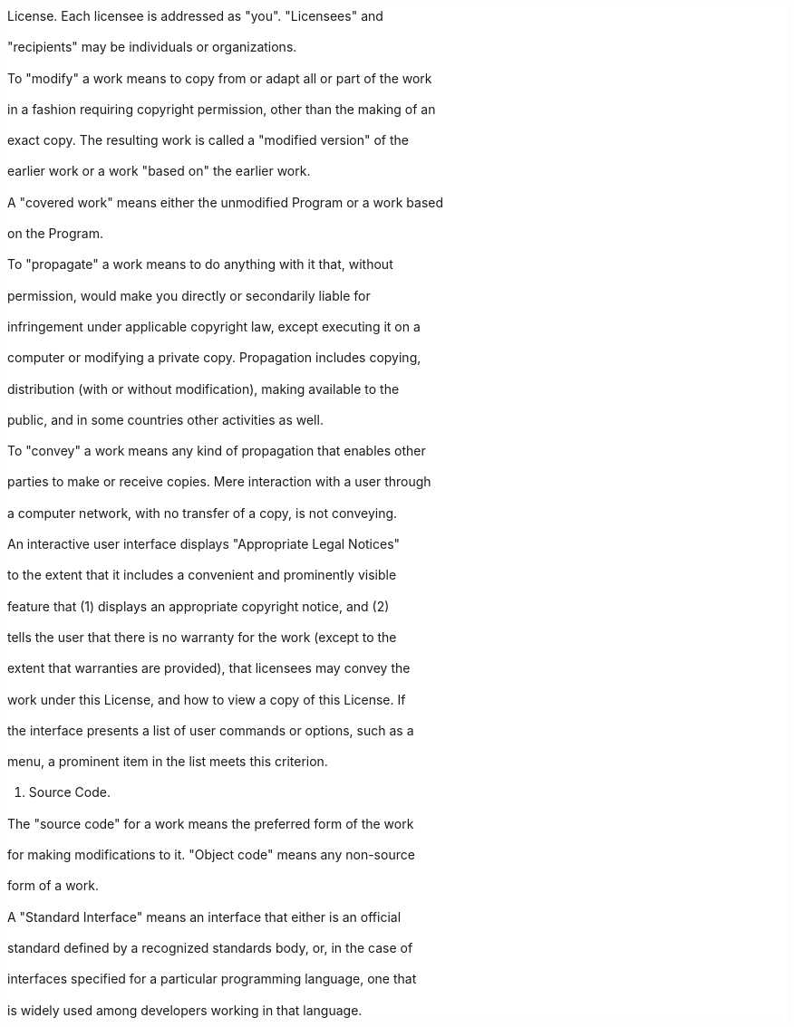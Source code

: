 License. Each licensee is addressed as "you". "Licensees" and

"recipients" may be individuals or organizations.

To "modify" a work means to copy from or adapt all or part of the work

in a fashion requiring copyright permission, other than the making of an

exact copy. The resulting work is called a "modified version" of the

earlier work or a work "based on" the earlier work.

A "covered work" means either the unmodified Program or a work based

on the Program.

To "propagate" a work means to do anything with it that, without

permission, would make you directly or secondarily liable for

infringement under applicable copyright law, except executing it on a

computer or modifying a private copy. Propagation includes copying,

distribution (with or without modification), making available to the

public, and in some countries other activities as well.

To "convey" a work means any kind of propagation that enables other

parties to make or receive copies. Mere interaction with a user through

a computer network, with no transfer of a copy, is not conveying.

An interactive user interface displays "Appropriate Legal Notices"

to the extent that it includes a convenient and prominently visible

feature that (1) displays an appropriate copyright notice, and (2)

tells the user that there is no warranty for the work (except to the

extent that warranties are provided), that licensees may convey the

work under this License, and how to view a copy of this License. If

the interface presents a list of user commands or options, such as a

menu, a prominent item in the list meets this criterion.

1. Source Code.

The "source code" for a work means the preferred form of the work

for making modifications to it. "Object code" means any non-source

form of a work.

A "Standard Interface" means an interface that either is an official

standard defined by a recognized standards body, or, in the case of

interfaces specified for a particular programming language, one that

is widely used among developers working in that language.
